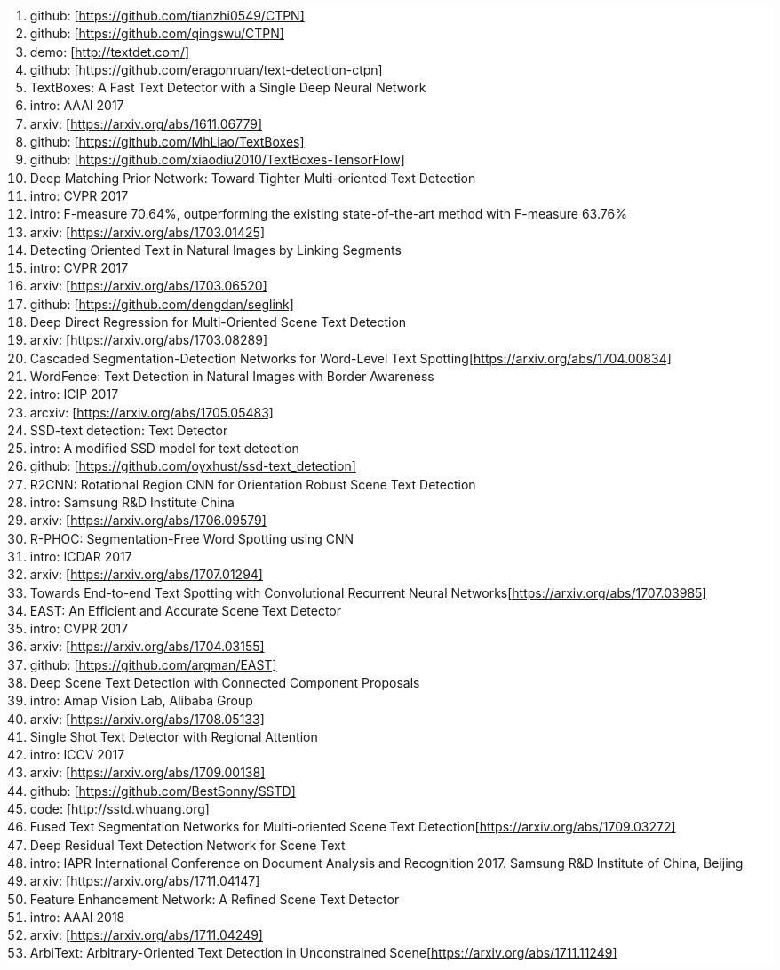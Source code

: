 1. github: [https://github.com/tianzhi0549/CTPN]
1. github: [https://github.com/qingswu/CTPN]
1. demo: [http://textdet.com/]
1. github: [https://github.com/eragonruan/text-detection-ctpn]
1. TextBoxes: A Fast Text Detector with a Single Deep Neural Network
1. intro: AAAI 2017
1. arxiv: [https://arxiv.org/abs/1611.06779]
1. github: [https://github.com/MhLiao/TextBoxes]
1. github: [https://github.com/xiaodiu2010/TextBoxes-TensorFlow]
1. Deep Matching Prior Network: Toward Tighter Multi-oriented Text Detection
1. intro: CVPR 2017
1. intro: F-measure 70.64%, outperforming the existing state-of-the-art method with F-measure 63.76%
1. arxiv: [https://arxiv.org/abs/1703.01425]
1. Detecting Oriented Text in Natural Images by Linking Segments
1. intro: CVPR 2017
1. arxiv: [https://arxiv.org/abs/1703.06520]
1. github: [https://github.com/dengdan/seglink]
1. Deep Direct Regression for Multi-Oriented Scene Text Detection
1. arxiv: [https://arxiv.org/abs/1703.08289]
1. Cascaded Segmentation-Detection Networks for Word-Level Text Spotting[https://arxiv.org/abs/1704.00834]
1. WordFence: Text Detection in Natural Images with Border Awareness
1. intro: ICIP 2017
1. arcxiv: [https://arxiv.org/abs/1705.05483]
1. SSD-text detection: Text Detector
1. intro: A modified SSD model for text detection
1. github: [https://github.com/oyxhust/ssd-text_detection]
1. R2CNN: Rotational Region CNN for Orientation Robust Scene Text Detection
1. intro: Samsung R&D Institute China
1. arxiv: [https://arxiv.org/abs/1706.09579]
1. R-PHOC: Segmentation-Free Word Spotting using CNN
1. intro: ICDAR 2017
1. arxiv: [https://arxiv.org/abs/1707.01294]
1. Towards End-to-end Text Spotting with Convolutional Recurrent Neural Networks[https://arxiv.org/abs/1707.03985]
1. EAST: An Efficient and Accurate Scene Text Detector
1. intro: CVPR 2017
1. arxiv: [https://arxiv.org/abs/1704.03155]
1. github: [https://github.com/argman/EAST]
1. Deep Scene Text Detection with Connected Component Proposals
1. intro: Amap Vision Lab, Alibaba Group
1. arxiv: [https://arxiv.org/abs/1708.05133]
1. Single Shot Text Detector with Regional Attention
1. intro: ICCV 2017
1. arxiv: [https://arxiv.org/abs/1709.00138]
1. github: [https://github.com/BestSonny/SSTD]
1. code: [http://sstd.whuang.org]
1. Fused Text Segmentation Networks for Multi-oriented Scene Text Detection[https://arxiv.org/abs/1709.03272]
1. Deep Residual Text Detection Network for Scene Text
1. intro: IAPR International Conference on Document Analysis and Recognition 2017. Samsung R&D Institute of China, Beijing
1. arxiv: [https://arxiv.org/abs/1711.04147]
1. Feature Enhancement Network: A Refined Scene Text Detector
1. intro: AAAI 2018
1. arxiv: [https://arxiv.org/abs/1711.04249]
1. ArbiText: Arbitrary-Oriented Text Detection in Unconstrained Scene[https://arxiv.org/abs/1711.11249]

